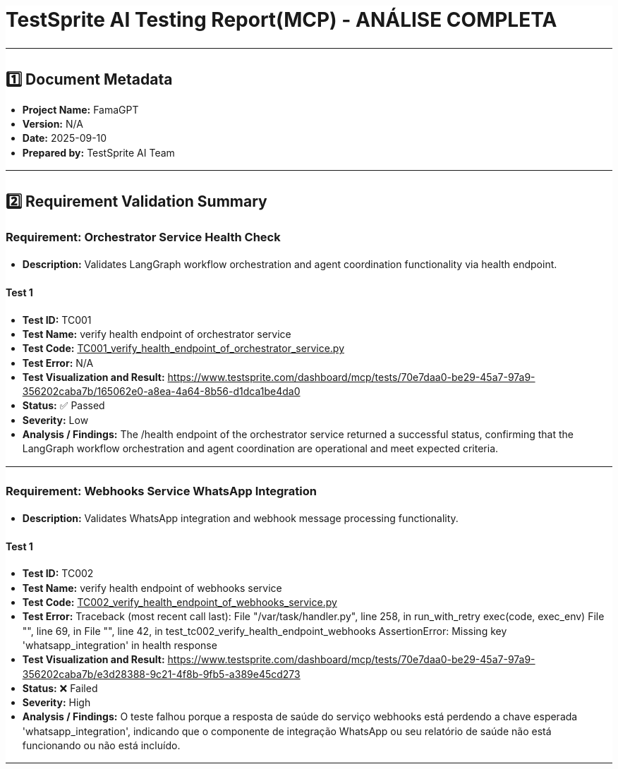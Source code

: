 # TestSprite AI Testing Report(MCP) - ANÁLISE COMPLETA

---

## 1️⃣ Document Metadata
- **Project Name:** FamaGPT
- **Version:** N/A
- **Date:** 2025-09-10
- **Prepared by:** TestSprite AI Team

---

## 2️⃣ Requirement Validation Summary

### Requirement: Orchestrator Service Health Check
- **Description:** Validates LangGraph workflow orchestration and agent coordination functionality via health endpoint.

#### Test 1
- **Test ID:** TC001
- **Test Name:** verify health endpoint of orchestrator service
- **Test Code:** [TC001_verify_health_endpoint_of_orchestrator_service.py](./TC001_verify_health_endpoint_of_orchestrator_service.py)
- **Test Error:** N/A
- **Test Visualization and Result:** https://www.testsprite.com/dashboard/mcp/tests/70e7daa0-be29-45a7-97a9-356202caba7b/165062e0-a8ea-4a64-8b56-d1dca1be4da0
- **Status:** ✅ Passed
- **Severity:** Low
- **Analysis / Findings:** The /health endpoint of the orchestrator service returned a successful status, confirming that the LangGraph workflow orchestration and agent coordination are operational and meet expected criteria.

---

### Requirement: Webhooks Service WhatsApp Integration
- **Description:** Validates WhatsApp integration and webhook message processing functionality.

#### Test 1
- **Test ID:** TC002
- **Test Name:** verify health endpoint of webhooks service
- **Test Code:** [TC002_verify_health_endpoint_of_webhooks_service.py](./TC002_verify_health_endpoint_of_webhooks_service.py)
- **Test Error:** Traceback (most recent call last):
  File "/var/task/handler.py", line 258, in run_with_retry
    exec(code, exec_env)
  File "<string>", line 69, in <module>
  File "<string>", line 42, in test_tc002_verify_health_endpoint_webhooks
AssertionError: Missing key 'whatsapp_integration' in health response
- **Test Visualization and Result:** https://www.testsprite.com/dashboard/mcp/tests/70e7daa0-be29-45a7-97a9-356202caba7b/e3d28388-9c21-4f8b-9fb5-a389e45cd273
- **Status:** ❌ Failed
- **Severity:** High
- **Analysis / Findings:** O teste falhou porque a resposta de saúde do serviço webhooks está perdendo a chave esperada 'whatsapp_integration', indicando que o componente de integração WhatsApp ou seu relatório de saúde não está funcionando ou não está incluído.

---